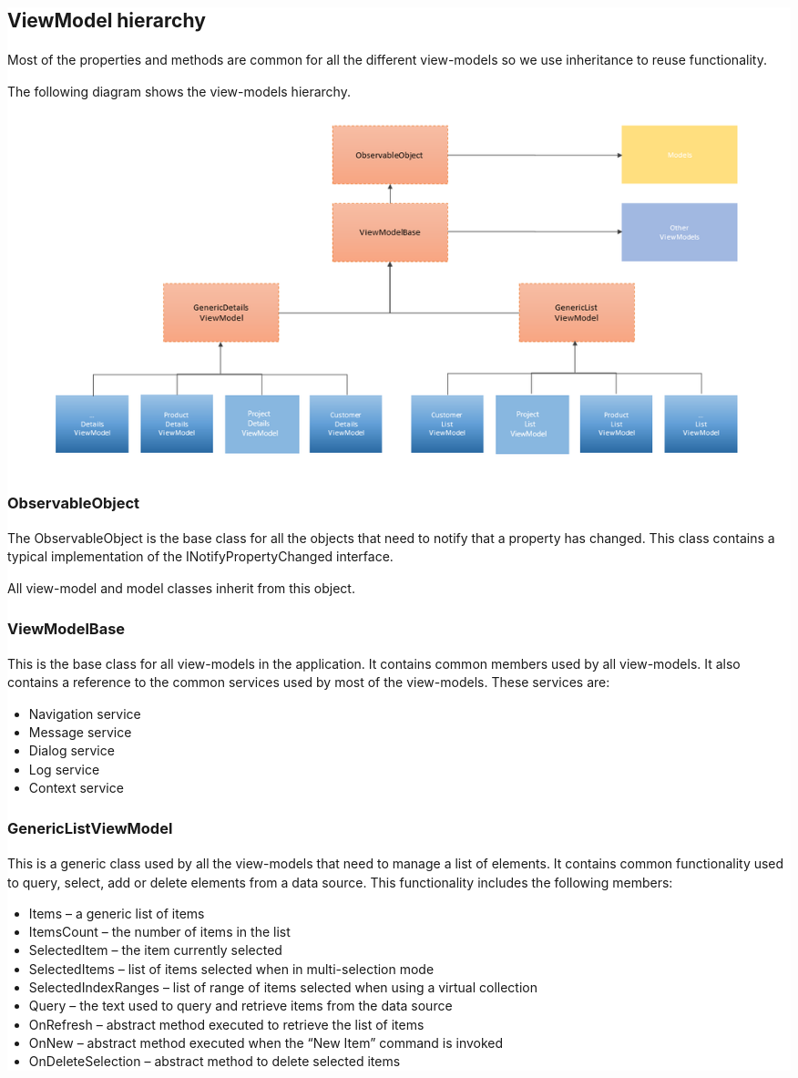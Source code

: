 ## ViewModel hierarchy
Most of the properties and methods are common for all the different view-models so we use inheritance to reuse functionality.

The following diagram shows the view-models hierarchy.

![ViewModels Hierarchy](img/ovw-viewmodels-hierarchy.png)

### ObservableObject
The ObservableObject is the base class for all the objects that need to notify that a property has changed. This class contains a typical implementation of the INotifyPropertyChanged interface.

All view-model and model classes inherit from this object.

### ViewModelBase
This is the base class for all view-models in the application. It contains common members used by all view-models. It also contains a reference to the common services used by most of the view-models. These services are:
-	Navigation service
-	Message service
-	Dialog service
-	Log service
-	Context service

### GenericListViewModel
This is a generic class used by all the view-models that need to manage a list of elements. It contains common functionality used to query, select, add or delete elements from a data source. This functionality includes the following members:
-	Items – a generic list of items
-	ItemsCount – the number of items in the list
-	SelectedItem – the item currently selected
-	SelectedItems – list of items selected when in multi-selection mode
-	SelectedIndexRanges – list of range of items selected when using a virtual collection
-	Query – the text used to query and retrieve items from the data source
-	OnRefresh – abstract method executed to retrieve the list of items
-	OnNew – abstract method executed when the “New Item” command is invoked
-	OnDeleteSelection – abstract method to delete selected items
